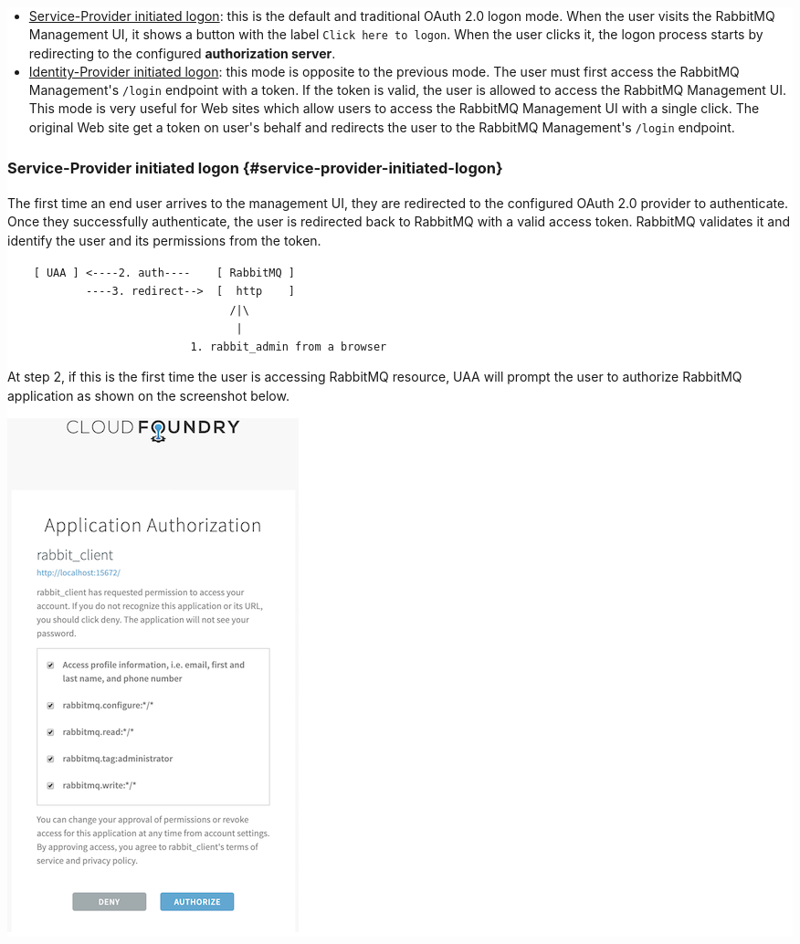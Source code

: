 * [Service-Provider initiated logon](#service-provider-initiated-logon): this is the default and traditional OAuth 2.0 logon mode.
  When the user visits the RabbitMQ Management UI, it shows a button with the label `Click here to logon`. When the user clicks it,
  the logon process starts by redirecting to the configured **authorization server**.
* [Identity-Provider initiated logon](#identity-provider-initiated-logon): this mode is opposite to the previous mode.
  The user must first access the RabbitMQ Management's `/login` endpoint with a token. If the token is valid, the user is allowed to access the RabbitMQ Management UI.
  This mode is very useful for Web sites which allow users to access the RabbitMQ Management UI with a single click.
  The original Web site get a token on user's behalf and redirects the user to the RabbitMQ Management's `/login` endpoint.

### Service-Provider initiated logon {#service-provider-initiated-logon}

The first time an end user arrives to the management UI, they are redirected to the configured OAuth 2.0 provider to authenticate.
Once they successfully authenticate, the user is redirected back to RabbitMQ
with a valid access token. RabbitMQ validates it and identify the user and its permissions from the token.

```plain
    [ UAA ] <----2. auth----    [ RabbitMQ ]
            ----3. redirect-->  [  http    ]
                                  /|\
                                   |
                            1. rabbit_admin from a browser
```

At step 2, if this is the first time the user is accessing RabbitMQ resource, UAA will prompt the user to
authorize RabbitMQ application as shown on the screenshot below.

![authorize application](./authorize-app.png)
